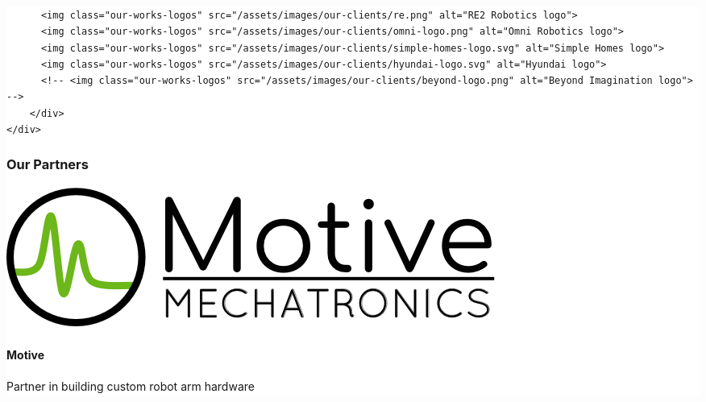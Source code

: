           <img class="our-works-logos" src="/assets/images/our-clients/re.png" alt="RE2 Robotics logo">
          <img class="our-works-logos" src="/assets/images/our-clients/omni-logo.png" alt="Omni Robotics logo">
          <img class="our-works-logos" src="/assets/images/our-clients/simple-homes-logo.svg" alt="Simple Homes logo">
          <img class="our-works-logos" src="/assets/images/our-clients/hyundai-logo.svg" alt="Hyundai logo">
          <!-- <img class="our-works-logos" src="/assets/images/our-clients/beyond-logo.png" alt="Beyond Imagination logo"> -->
        </div>
    </div>
</div>
<div class="container-fluid bg-grey">
  <div class="container block-padding-100">
      <div class="row align-items-center justify-content-center text-center">
          <div class="col-sm-12 mb-3">
            <h3 class="block-section__title mb-5" id="partners">Our Partners</h3>
          </div>
          <div class="open-source-organizations">
            <a href="https://motive.ai/" target="_blank">
              <img src="/assets/images/motive-icon.png" alt="Motive Mechatronics" />
            </a>
            <h4>Motive</h4>
            <p>Partner in building custom robot arm hardware</p>
          </div>
          <div class="open-source-organizations">
            <a href="https://www.openrobotics.org/" target="_blank">